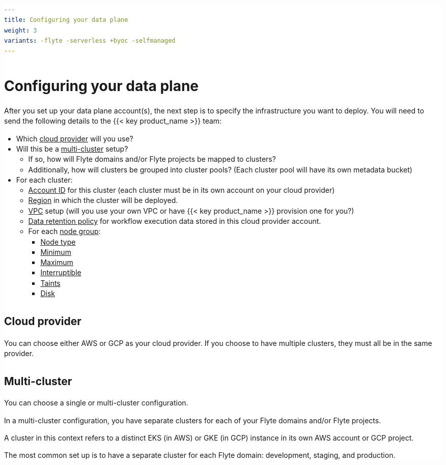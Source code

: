 ```yaml
---
title: Configuring your data plane
weight: 3
variants: -flyte -serverless +byoc -selfmanaged
---
```


# Configuring your data plane

After you set up your data plane account(s), the next step is to specify the infrastructure you want to deploy.
You will need to send the following details to the {{< key product_name >}} team:

* Which [cloud provider](#cloud-provider) will you use?
* Will this be a [multi-cluster](#multi-cluster) setup?
    * If so, how will Flyte domains and/or Flyte projects be mapped to clusters?
    * Additionally, how will clusters be grouped into cluster pools? (Each cluster pool will have its own metadata bucket)
* For each cluster:
    * [Account ID](#account-id) for this cluster (each cluster must be in its own account on your cloud provider)
    * [Region](#region) in which the cluster will be deployed.
    * [VPC](#vpc) setup (will you use your own VPC or have {{< key product_name >}} provision one for you?)
    * [Data retention policy](#data-retention-policy) for workflow execution data stored in this cloud provider account.
    * For each [node group](#node-group-name):
        * [Node type](#node-type)
        * [Minimum](#minimum)
        * [Maximum](#maximum)
        * [Interruptible](#interruptible-instances)
        * [Taints](#taints)
        * [Disk](#disk)

## Cloud provider

You can choose either AWS or GCP as your cloud provider.
If you choose to have multiple clusters, they must all be in the same provider.

## Multi-cluster

You can choose a single or multi-cluster configuration.

In a multi-cluster configuration, you have separate clusters for each of your Flyte domains and/or Flyte projects.

A cluster in this context refers to a distinct EKS (in AWS) or GKE (in GCP) instance in its own AWS account or GCP project.

The most common set up is to have a separate cluster for each Flyte domain: development, staging, and production.
